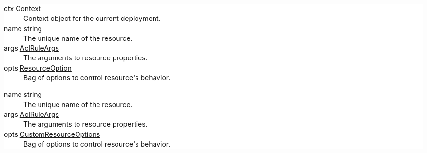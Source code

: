 <div>
<pulumi-choosable type="language" values="go">

<dl class="resources-properties"><dt
        class="property-optional" title="Optional">
        <span>ctx</span>
        <span class="property-indicator"></span>
        <span class="property-type"><a href="https://pkg.go.dev/github.com/pulumi/pulumi/sdk/v3/go/pulumi?tab=doc#Context">Context</a></span>
    </dt>
    <dd>Context object for the current deployment.</dd><dt
        class="property-required" title="Required">
        <span>name</span>
        <span class="property-indicator"></span>
        <span class="property-type">string</span>
    </dt>
    <dd>The unique name of the resource.</dd><dt
        class="property-required" title="Required">
        <span>args</span>
        <span class="property-indicator"></span>
        <span class="property-type"><a href="#inputs">AclRuleArgs</a></span>
    </dt>
    <dd>The arguments to resource properties.</dd><dt
        class="property-optional" title="Optional">
        <span>opts</span>
        <span class="property-indicator"></span>
        <span class="property-type"><a href="https://pkg.go.dev/github.com/pulumi/pulumi/sdk/v3/go/pulumi?tab=doc#ResourceOption">ResourceOption</a></span>
    </dt>
    <dd>Bag of options to control resource&#39;s behavior.</dd></dl>

</pulumi-choosable>
</div>

<div>
<pulumi-choosable type="language" values="csharp">

<dl class="resources-properties"><dt
        class="property-required" title="Required">
        <span>name</span>
        <span class="property-indicator"></span>
        <span class="property-type">string</span>
    </dt>
    <dd>The unique name of the resource.</dd><dt
        class="property-required" title="Required">
        <span>args</span>
        <span class="property-indicator"></span>
        <span class="property-type"><a href="#inputs">AclRuleArgs</a></span>
    </dt>
    <dd>The arguments to resource properties.</dd><dt
        class="property-optional" title="Optional">
        <span>opts</span>
        <span class="property-indicator"></span>
        <span class="property-type"><a href="/docs/reference/pkg/dotnet/Pulumi/Pulumi.CustomResourceOptions.html">CustomResourceOptions</a></span>
    </dt>
    <dd>Bag of options to control resource&#39;s behavior.</dd></dl>

